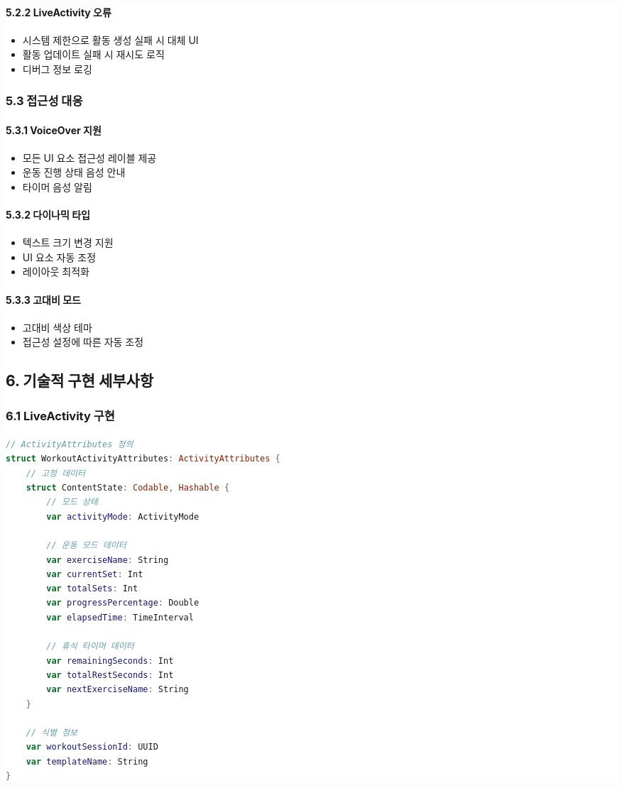 #### 5.2.2 LiveActivity 오류
- 시스템 제한으로 활동 생성 실패 시 대체 UI
- 활동 업데이트 실패 시 재시도 로직
- 디버그 정보 로깅

### 5.3 접근성 대응

#### 5.3.1 VoiceOver 지원
- 모든 UI 요소 접근성 레이블 제공
- 운동 진행 상태 음성 안내
- 타이머 음성 알림

#### 5.3.2 다이나믹 타입
- 텍스트 크기 변경 지원
- UI 요소 자동 조정
- 레이아웃 최적화

#### 5.3.3 고대비 모드
- 고대비 색상 테마
- 접근성 설정에 따른 자동 조정

## 6. 기술적 구현 세부사항

### 6.1 LiveActivity 구현

```swift
// ActivityAttributes 정의
struct WorkoutActivityAttributes: ActivityAttributes {
    // 고정 데이터
    struct ContentState: Codable, Hashable {
        // 모드 상태
        var activityMode: ActivityMode
        
        // 운동 모드 데이터
        var exerciseName: String
        var currentSet: Int
        var totalSets: Int
        var progressPercentage: Double
        var elapsedTime: TimeInterval
        
        // 휴식 타이머 데이터
        var remainingSeconds: Int
        var totalRestSeconds: Int
        var nextExerciseName: String
    }
    
    // 식별 정보
    var workoutSessionId: UUID
    var templateName: String
}
```
